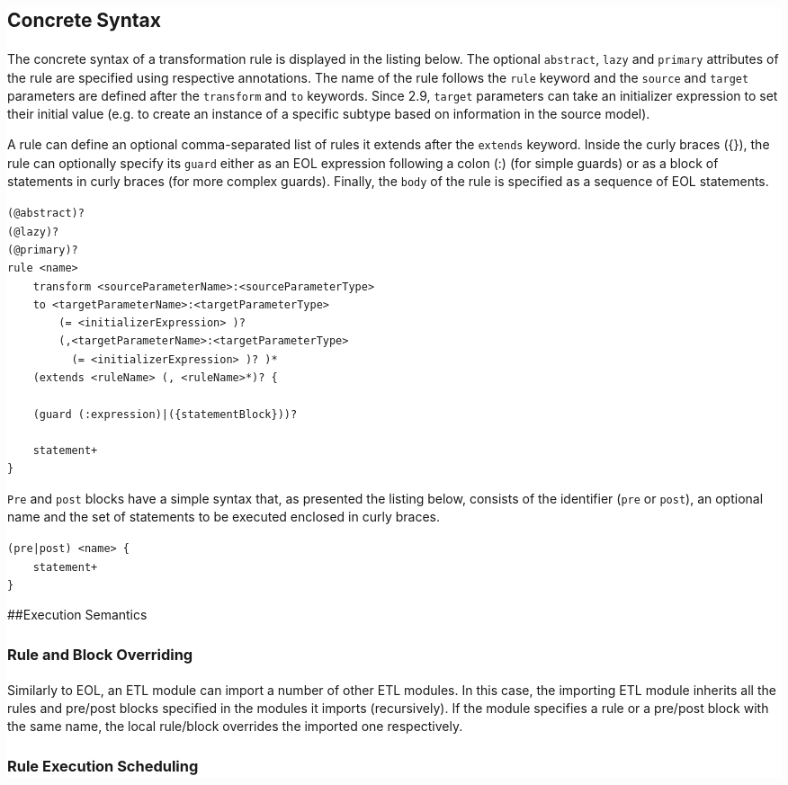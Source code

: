 ## Concrete Syntax

The concrete syntax of a transformation rule is displayed in the listing below. The optional `abstract`, `lazy` and `primary` attributes of the rule are specified using respective annotations. The name of the rule follows the `rule` keyword and the `source` and `target` parameters are defined after the `transform` and `to` keywords. Since 2.9, `target` parameters can take an initializer expression to set their initial value (e.g. to create an instance of a specific subtype based on information in the source model).

A rule can define an optional comma-separated list of rules it extends after the `extends` keyword. Inside the curly braces ({}), the rule can optionally specify its `guard` either as an EOL expression following a colon (:) (for simple guards) or as a block of statements in curly braces (for more complex guards). Finally, the `body` of the rule is specified as a sequence of EOL statements.

```
(@abstract)?
(@lazy)?
(@primary)?
rule <name>
    transform <sourceParameterName>:<sourceParameterType>
    to <targetParameterName>:<targetParameterType>
        (= <initializerExpression> )?
        (,<targetParameterName>:<targetParameterType>
          (= <initializerExpression> )? )*
    (extends <ruleName> (, <ruleName>*)? {
    
    (guard (:expression)|({statementBlock}))?
    
    statement+
}
```

`Pre` and `post` blocks have a simple syntax that, as presented the listing below, consists of the identifier (`pre` or `post`), an optional name and the set of statements to be executed enclosed in curly braces.

```
(pre|post) <name> {
    statement+
}
```

##Execution Semantics


### Rule and Block Overriding

Similarly to EOL, an ETL module can import a number of other ETL modules. In this case, the importing ETL module inherits all the rules and pre/post blocks specified in the modules it imports (recursively). If the module specifies a rule or a pre/post block with the same name, the local rule/block overrides the imported one respectively.

### Rule Execution Scheduling
